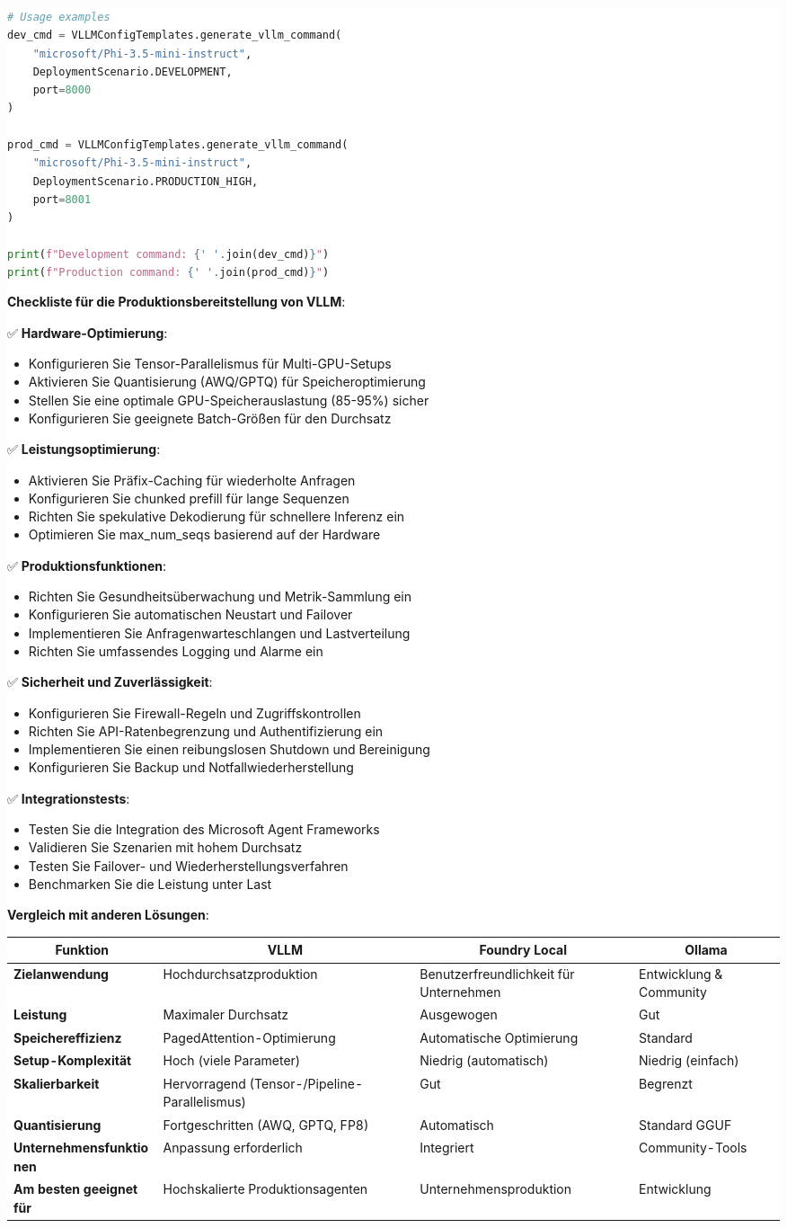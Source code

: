 ```python
# Usage examples
dev_cmd = VLLMConfigTemplates.generate_vllm_command(
    "microsoft/Phi-3.5-mini-instruct",
    DeploymentScenario.DEVELOPMENT,
    port=8000
)

prod_cmd = VLLMConfigTemplates.generate_vllm_command(
    "microsoft/Phi-3.5-mini-instruct",
    DeploymentScenario.PRODUCTION_HIGH,
    port=8001
)

print(f"Development command: {' '.join(dev_cmd)}")
print(f"Production command: {' '.join(prod_cmd)}")
```

**Checkliste für die Produktionsbereitstellung von VLLM**:

✅ **Hardware-Optimierung**:
- Konfigurieren Sie Tensor-Parallelismus für Multi-GPU-Setups
- Aktivieren Sie Quantisierung (AWQ/GPTQ) für Speicheroptimierung
- Stellen Sie eine optimale GPU-Speicherauslastung (85-95%) sicher
- Konfigurieren Sie geeignete Batch-Größen für den Durchsatz

✅ **Leistungsoptimierung**:
- Aktivieren Sie Präfix-Caching für wiederholte Anfragen
- Konfigurieren Sie chunked prefill für lange Sequenzen
- Richten Sie spekulative Dekodierung für schnellere Inferenz ein
- Optimieren Sie max_num_seqs basierend auf der Hardware

✅ **Produktionsfunktionen**:
- Richten Sie Gesundheitsüberwachung und Metrik-Sammlung ein
- Konfigurieren Sie automatischen Neustart und Failover
- Implementieren Sie Anfragenwarteschlangen und Lastverteilung
- Richten Sie umfassendes Logging und Alarme ein

✅ **Sicherheit und Zuverlässigkeit**:
- Konfigurieren Sie Firewall-Regeln und Zugriffskontrollen
- Richten Sie API-Ratenbegrenzung und Authentifizierung ein
- Implementieren Sie einen reibungslosen Shutdown und Bereinigung
- Konfigurieren Sie Backup und Notfallwiederherstellung

✅ **Integrationstests**:
- Testen Sie die Integration des Microsoft Agent Frameworks
- Validieren Sie Szenarien mit hohem Durchsatz
- Testen Sie Failover- und Wiederherstellungsverfahren
- Benchmarken Sie die Leistung unter Last

**Vergleich mit anderen Lösungen**:

| Funktion | VLLM | Foundry Local | Ollama |
|----------|------|---------------|--------|
| **Zielanwendung** | Hochdurchsatzproduktion | Benutzerfreundlichkeit für Unternehmen | Entwicklung & Community |
| **Leistung** | Maximaler Durchsatz | Ausgewogen | Gut |
| **Speichereffizienz** | PagedAttention-Optimierung | Automatische Optimierung | Standard |
| **Setup-Komplexität** | Hoch (viele Parameter) | Niedrig (automatisch) | Niedrig (einfach) |
| **Skalierbarkeit** | Hervorragend (Tensor-/Pipeline-Parallelismus) | Gut | Begrenzt |
| **Quantisierung** | Fortgeschritten (AWQ, GPTQ, FP8) | Automatisch | Standard GGUF |
| **Unternehmensfunktionen** | Anpassung erforderlich | Integriert | Community-Tools |
| **Am besten geeignet für** | Hochskalierte Produktionsagenten | Unternehmensproduktion | Entwicklung |